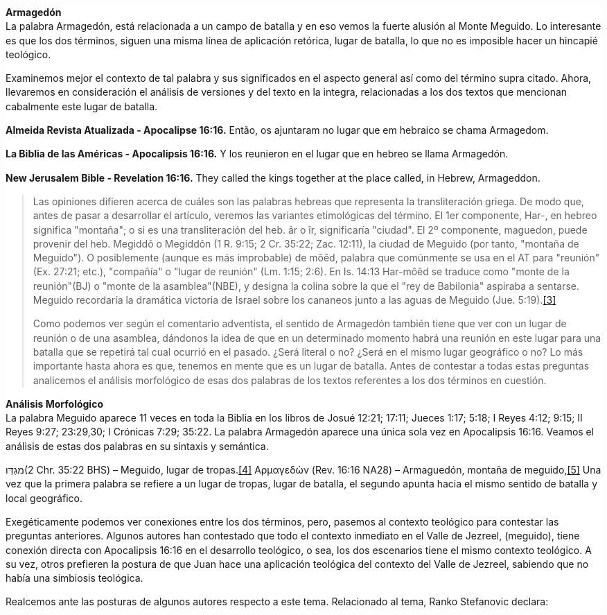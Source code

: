  **Armagedón**  
 La palabra Armagedón, está relacionada a un campo de batalla y en eso vemos la fuerte alusión al Monte Meguido. Lo interesante es que los dos términos, siguen una misma línea de aplicación retórica, lugar de batalla, lo que no es imposible hacer un hincapié teológico.

 Examinemos mejor el contexto de tal palabra y sus significados en el aspecto general así como del término supra citado. Ahora, llevaremos en consideración el análisis de versiones y del texto en la integra, relacionadas a los dos textos que mencionan cabalmente este lugar de batalla.

 **Almeida Revista Atualizada - Apocalipse 16:16.** Então, os ajuntaram no lugar que em hebraico se chama Armagedom.

 **La Biblia de las Américas - Apocalipsis 16:16.** Y los reunieron en el lugar que en hebreo se llama Armagedón.

 **New Jerusalem Bible - Revelation 16:16.** They called the kings together at the place called, in Hebrew, Armageddon.

 
>  Las opiniones difieren acerca de cuáles son las palabras hebreas que representa la transliteración griega. De modo que, antes de pasar a desarrollar el artículo, veremos las variantes etimológicas del término. El 1er componente, Har-, en hebreo significa "montaña"; o si es una transliteración del heb. âr o îr, significaría "ciudad". El 2º componente, maguedon, puede provenir del heb. Megiddô o Megiddôn (1 R. 9:15; 2 Cr. 35:22; Zac. 12:11), la ciudad de Meguido (por tanto, "montaña de Meguido"). O posiblemente (aunque es más improbable) de môêd, palabra que comúnmente se usa en el AT para "reunión" (Ex. 27:21; etc.), "compañía" o "lugar de reunión" (Lm. 1:15; 2:6). En Is. 14:13 Har-môêd se traduce como "monte de la reunión"(BJ) o "monte de la asamblea"(NBE), y designa la colina sobre la que el "rey de Babilonia" aspiraba a sentarse. Meguido recordaría la dramática victoria de Israel sobre los cananeos junto a las aguas de Meguido (Jue. 5:19).[[3]](#fn3)
> 
>   Como podemos ver según el comentario adventista, el sentido de Armagedón también tiene que ver con un lugar de reunión o de una asamblea, dándonos la idea de que en un determinado momento habrá una reunión en este lugar para una batalla que se repetirá tal cual ocurrió en el pasado. ¿Será literal o no? ¿Será en el mismo lugar geográfico o no? Lo más importante hasta ahora es que, tenemos en mente que es un lugar de batalla. Antes de contestar a todas estas preguntas analicemos el análisis morfológico de esas dos palabras de los textos referentes a los dos términos en cuestión.

 **Análisis Morfológico**  
 La palabra Meguido aparece 11 veces en toda la Biblia en los libros de Josué 12:21; 17:11; Jueces 1:17; 5:18; I Reyes 4:12; 9:15; II Reyes 9:27; 23:29,30; I Crónicas 7:29; 35:22. La palabra Armagedón aparece una única sola vez en Apocalipsis 16:16. Veamos el análisis de estas dos palabras en su sintaxis y semántica.

 מגִדּֽו(2 Chr. 35:22 BHS) – Meguido, lugar de tropas.[[4]](#fn4) Αρμαγεδών (Rev. 16:16 NA28) – Armaguedón, montaña de meguido,[[5]](#fn5) Una vez que la primera palabra se refiere a un lugar de tropas, lugar de batalla, el segundo apunta hacia el mismo sentido de batalla y local geográfico.

 Exegéticamente podemos ver conexiones entre los dos términos, pero, pasemos al contexto teológico para contestar las preguntas anteriores. Algunos autores han contestado que todo el contexto inmediato en el Valle de Jezreel, (meguido), tiene conexión directa con Apocalipsis 16:16 en el desarrollo teológico, o sea, los dos escenarios tiene el mismo contexto teológico. A su vez, otros prefieren la postura de que Juan hace una aplicación teológica del contexto del Valle de Jezreel, sabiendo que no había una simbiosis teológica.

 Realcemos ante las posturas de algunos autores respecto a este tema. Relacionado al tema, Ranko Stefanovic declara:
